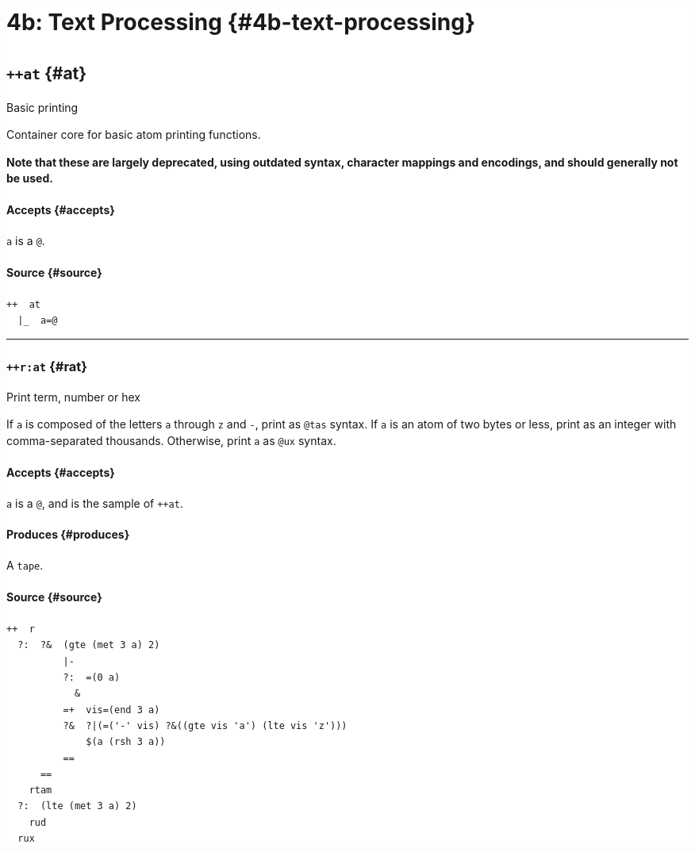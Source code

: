 # 4b: Text Processing {#4b-text-processing}

## `++at` {#at}

Basic printing

Container core for basic atom printing functions.

**Note that these are largely deprecated, using outdated syntax, character mappings and encodings, and should generally not be used.**

#### Accepts {#accepts}

`a` is a `@`.

#### Source {#source}

```hoon
++  at
  |_  a=@
```

---

### `++r:at` {#rat}

Print term, number or hex

If `a` is composed of the letters `a` through `z` and `-`, print as `@tas` syntax. If `a` is an atom of two bytes or less, print as an integer with comma-separated thousands. Otherwise, print `a` as `@ux` syntax.

#### Accepts {#accepts}

`a` is a `@`, and is the sample of `++at`.

#### Produces {#produces}

A `tape`.

#### Source {#source}

```hoon
++  r
  ?:  ?&  (gte (met 3 a) 2)
          |-
          ?:  =(0 a)
            &
          =+  vis=(end 3 a)
          ?&  ?|(=('-' vis) ?&((gte vis 'a') (lte vis 'z')))
              $(a (rsh 3 a))
          ==
      ==
    rtam
  ?:  (lte (met 3 a) 2)
    rud
  rux
```
